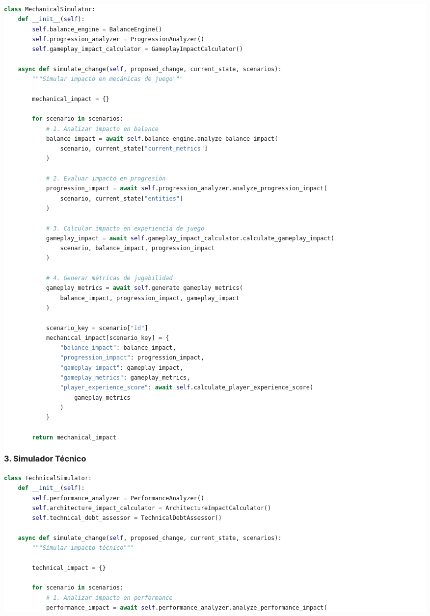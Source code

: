 ```python
class MechanicalSimulator:
    def __init__(self):
        self.balance_engine = BalanceEngine()
        self.progression_analyzer = ProgressionAnalyzer()
        self.gameplay_impact_calculator = GameplayImpactCalculator()

    async def simulate_change(self, proposed_change, current_state, scenarios):
        """Simular impacto en mecánicas de juego"""

        mechanical_impact = {}

        for scenario in scenarios:
            # 1. Analizar impacto en balance
            balance_impact = await self.balance_engine.analyze_balance_impact(
                scenario, current_state["current_metrics"]
            )

            # 2. Evaluar impacto en progresión
            progression_impact = await self.progression_analyzer.analyze_progression_impact(
                scenario, current_state["entities"]
            )

            # 3. Calcular impacto en experiencia de juego
            gameplay_impact = await self.gameplay_impact_calculator.calculate_gameplay_impact(
                scenario, balance_impact, progression_impact
            )

            # 4. Generar métricas de jugabilidad
            gameplay_metrics = await self.generate_gameplay_metrics(
                balance_impact, progression_impact, gameplay_impact
            )

            scenario_key = scenario["id"]
            mechanical_impact[scenario_key] = {
                "balance_impact": balance_impact,
                "progression_impact": progression_impact,
                "gameplay_impact": gameplay_impact,
                "gameplay_metrics": gameplay_metrics,
                "player_experience_score": await self.calculate_player_experience_score(
                    gameplay_metrics
                )
            }

        return mechanical_impact
```

### 3. Simulador Técnico

```python
class TechnicalSimulator:
    def __init__(self):
        self.performance_analyzer = PerformanceAnalyzer()
        self.architecture_impact_calculator = ArchitectureImpactCalculator()
        self.technical_debt_assessor = TechnicalDebtAssessor()

    async def simulate_change(self, proposed_change, current_state, scenarios):
        """Simular impacto técnico"""

        technical_impact = {}

        for scenario in scenarios:
            # 1. Analizar impacto en performance
            performance_impact = await self.performance_analyzer.analyze_performance_impact(
```